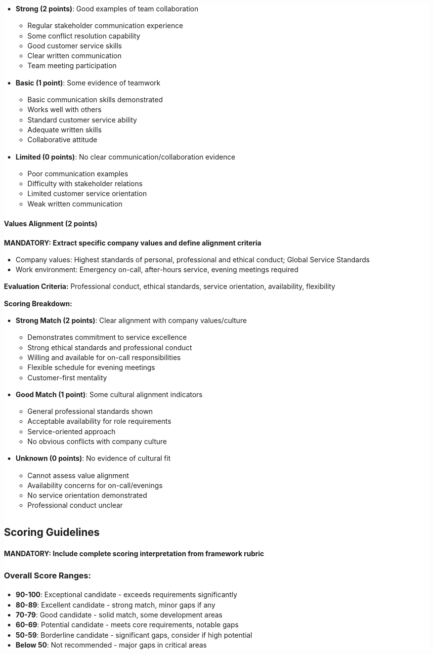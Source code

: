 - **Strong (2 points)**: Good examples of team collaboration
  - Regular stakeholder communication experience
  - Some conflict resolution capability
  - Good customer service skills
  - Clear written communication
  - Team meeting participation

- **Basic (1 point)**: Some evidence of teamwork
  - Basic communication skills demonstrated
  - Works well with others
  - Standard customer service ability
  - Adequate written skills
  - Collaborative attitude

- **Limited (0 points)**: No clear communication/collaboration evidence
  - Poor communication examples
  - Difficulty with stakeholder relations
  - Limited customer service orientation
  - Weak written communication

#### Values Alignment (2 points)
**MANDATORY: Extract specific company values and define alignment criteria**
- Company values: Highest standards of personal, professional and ethical conduct; Global Service Standards
- Work environment: Emergency on-call, after-hours service, evening meetings required

**Evaluation Criteria:** Professional conduct, ethical standards, service orientation, availability, flexibility

**Scoring Breakdown:**
- **Strong Match (2 points)**: Clear alignment with company values/culture
  - Demonstrates commitment to service excellence
  - Strong ethical standards and professional conduct
  - Willing and available for on-call responsibilities
  - Flexible schedule for evening meetings
  - Customer-first mentality

- **Good Match (1 point)**: Some cultural alignment indicators
  - General professional standards shown
  - Acceptable availability for role requirements
  - Service-oriented approach
  - No obvious conflicts with company culture

- **Unknown (0 points)**: No evidence of cultural fit
  - Cannot assess value alignment
  - Availability concerns for on-call/evenings
  - No service orientation demonstrated
  - Professional conduct unclear

## Scoring Guidelines
**MANDATORY: Include complete scoring interpretation from framework rubric**

### Overall Score Ranges:
- **90-100**: Exceptional candidate - exceeds requirements significantly
- **80-89**: Excellent candidate - strong match, minor gaps if any
- **70-79**: Good candidate - solid match, some development areas
- **60-69**: Potential candidate - meets core requirements, notable gaps
- **50-59**: Borderline candidate - significant gaps, consider if high potential
- **Below 50**: Not recommended - major gaps in critical areas
